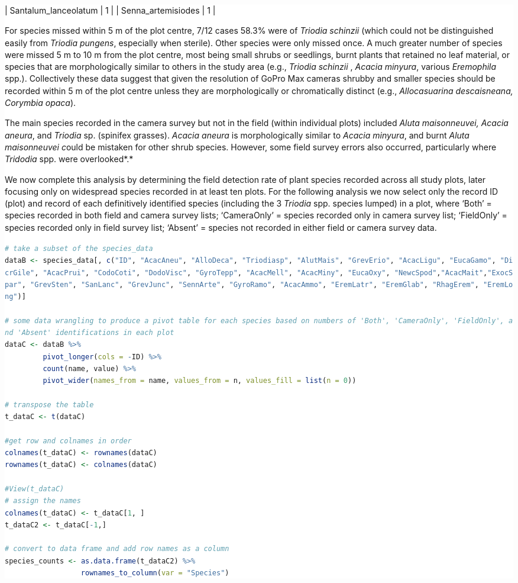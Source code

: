 | Santalum_lanceolatum                      | 1   |
| Senna_artemisiodes                        | 1   |

</div>

For species missed within 5 m of the plot centre, 7/12 cases 58.3% were
of *Triodia schinzii* (which could not be distinguished easily from
*Triodia pungens*, especially when sterile). Other species were only
missed once. A much greater number of species were missed 5 m to 10 m
from the plot centre, most being small shrubs or seedlings, burnt plants
that retained no leaf material, or species that are morphologically
similar to others in the study area (e.g., *Triodia schinzii* , *Acacia
minyura*, various *Eremophila* spp.). Collectively these data suggest
that given the resolution of GoPro Max cameras shrubby and smaller
species should be recorded within 5 m of the plot centre unless they are
morphologically or chromatically distinct (e.g., *Allocasuarina
descaisneana, Corymbia opaca*).

The main species recorded in the camera survey but not in the field
(within individual plots) included *Aluta maisonneuvei, Acacia aneura*,
and *Triodia* sp. (spinifex grasses). *Acacia aneura* is morphologically
similar to *Acacia minyura*, and burnt *Aluta maisonneuvei c*ould be
mistaken for other shrub species. However, some field survey errors also
occurred, particularly where *Tridodia* spp. were overlooked*.*

We now complete this analysis by determining the field detection rate of
plant species recorded across all study plots, later focusing only on
widespread species recorded in at least ten plots. For the following
analysis we now select only the record ID (plot) and record of each
definitively identified species (including the 3 *Triodia* spp. species
lumped) in a plot, where ‘Both’ = species recorded in both field and
camera survey lists; ‘CameraOnly’ = species recorded only in camera
survey list; ‘FieldOnly’ = species recorded only in field survey list;
‘Absent’ = species not recorded in either field or camera survey data.

``` r
# take a subset of the species_data
dataB <- species_data[, c("ID", "AcacAneu", "AlloDeca", "Triodiasp", "AlutMais", "GrevErio", "AcacLigu", "EucaGamo", "DicrGile", "AcacPrui", "CodoCoti", "DodoVisc", "GyroTepp", "AcacMell", "AcacMiny", "EucaOxy", "NewcSpod","AcacMait","ExocSpar", "GrevSten", "SanLanc", "GrevJunc", "SennArte", "GyroRamo", "AcacAmmo", "EremLatr", "EremGlab", "RhagErem", "EremLong")]

# some data wrangling to produce a pivot table for each species based on numbers of 'Both', 'CameraOnly', 'FieldOnly', and 'Absent' identifications in each plot
dataC <- dataB %>%
         pivot_longer(cols = -ID) %>%
         count(name, value) %>%
         pivot_wider(names_from = name, values_from = n, values_fill = list(n = 0))

# transpose the table
t_dataC <- t(dataC)

#get row and colnames in order
colnames(t_dataC) <- rownames(dataC)
rownames(t_dataC) <- colnames(dataC)

#View(t_dataC)
# assign the names
colnames(t_dataC) <- t_dataC[1, ]
t_dataC2 <- t_dataC[-1,]

# convert to data frame and add row names as a column
species_counts <- as.data.frame(t_dataC2) %>%
                  rownames_to_column(var = "Species")

```